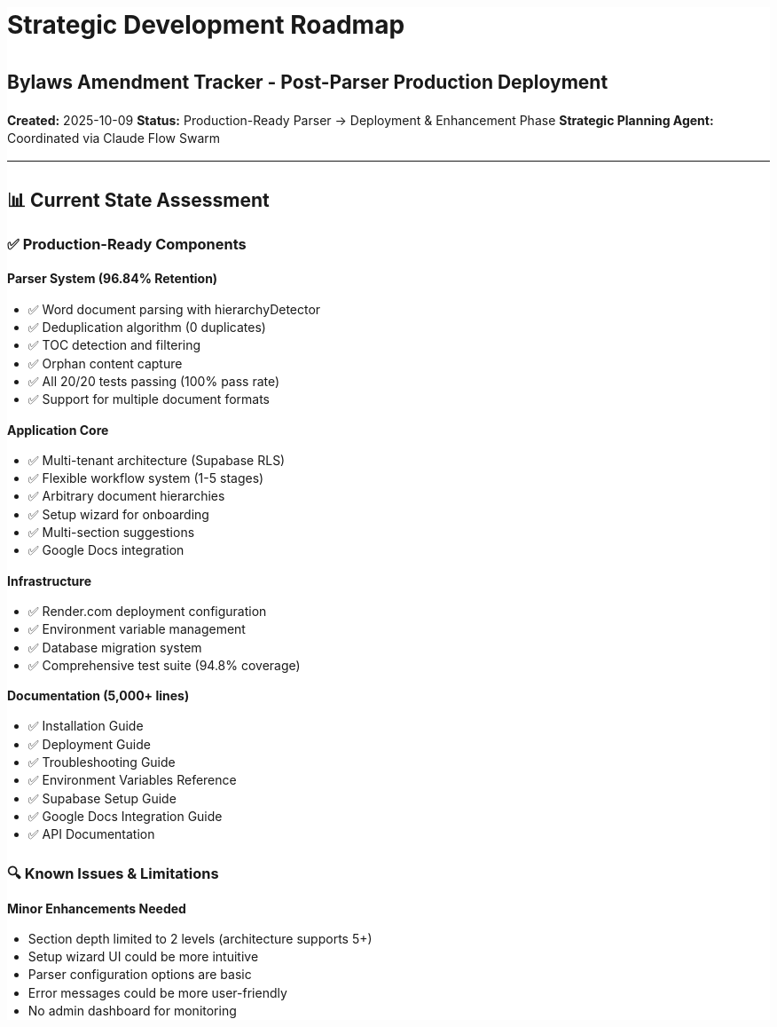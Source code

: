 # Strategic Development Roadmap
## Bylaws Amendment Tracker - Post-Parser Production Deployment

**Created:** 2025-10-09
**Status:** Production-Ready Parser → Deployment & Enhancement Phase
**Strategic Planning Agent:** Coordinated via Claude Flow Swarm

---

## 📊 Current State Assessment

### ✅ Production-Ready Components

**Parser System (96.84% Retention)**
- ✅ Word document parsing with hierarchyDetector
- ✅ Deduplication algorithm (0 duplicates)
- ✅ TOC detection and filtering
- ✅ Orphan content capture
- ✅ All 20/20 tests passing (100% pass rate)
- ✅ Support for multiple document formats

**Application Core**
- ✅ Multi-tenant architecture (Supabase RLS)
- ✅ Flexible workflow system (1-5 stages)
- ✅ Arbitrary document hierarchies
- ✅ Setup wizard for onboarding
- ✅ Multi-section suggestions
- ✅ Google Docs integration

**Infrastructure**
- ✅ Render.com deployment configuration
- ✅ Environment variable management
- ✅ Database migration system
- ✅ Comprehensive test suite (94.8% coverage)

**Documentation (5,000+ lines)**
- ✅ Installation Guide
- ✅ Deployment Guide
- ✅ Troubleshooting Guide
- ✅ Environment Variables Reference
- ✅ Supabase Setup Guide
- ✅ Google Docs Integration Guide
- ✅ API Documentation

### 🔍 Known Issues & Limitations

**Minor Enhancements Needed**
- Section depth limited to 2 levels (architecture supports 5+)
- Setup wizard UI could be more intuitive
- Parser configuration options are basic
- Error messages could be more user-friendly
- No admin dashboard for monitoring
